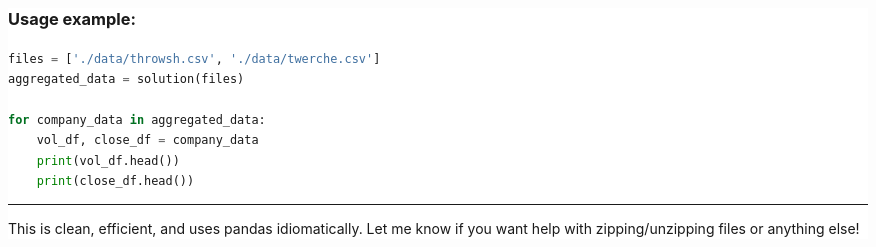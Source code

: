 ### Usage example:

```python
files = ['./data/throwsh.csv', './data/twerche.csv']
aggregated_data = solution(files)

for company_data in aggregated_data:
    vol_df, close_df = company_data
    print(vol_df.head())
    print(close_df.head())
```

---

This is clean, efficient, and uses pandas idiomatically. Let me know if you want help with zipping/unzipping files or anything else!
